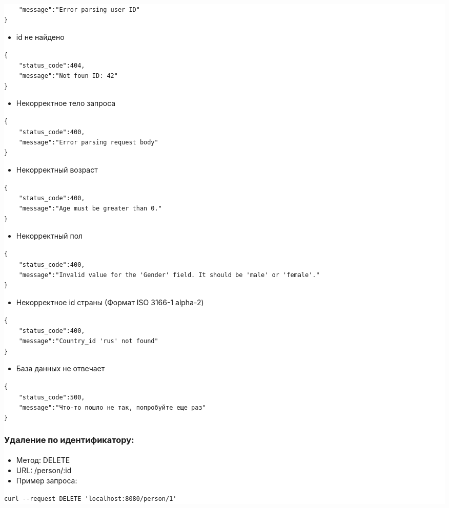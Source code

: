 ```
    "message":"Error parsing user ID"
}
```
- id не найдено
```
{
    "status_code":404,
    "message":"Not foun ID: 42"
}
```
- Некорректное тело запроса
```
{
    "status_code":400,
    "message":"Error parsing request body"
}
```
- Некорректный возраст
```
{
    "status_code":400,
    "message":"Age must be greater than 0."
}
```
- Некорректный пол
```
{
    "status_code":400,
    "message":"Invalid value for the 'Gender' field. It should be 'male' or 'female'."
}
```
- Некорректное id страны (Формат ISO 3166-1 alpha-2)
```
{
    "status_code":400,
    "message":"Country_id 'rus' not found"
}
```
- База данных не отвечает
```
{
    "status_code":500,
    "message":"Что-то пошло не так, попробуйте еще раз"
}
```

### Удаление по идентификатору:

- Метод: DELETE
- URL: /person/:id
- Пример запроса:

```
curl --request DELETE 'localhost:8080/person/1'
```
